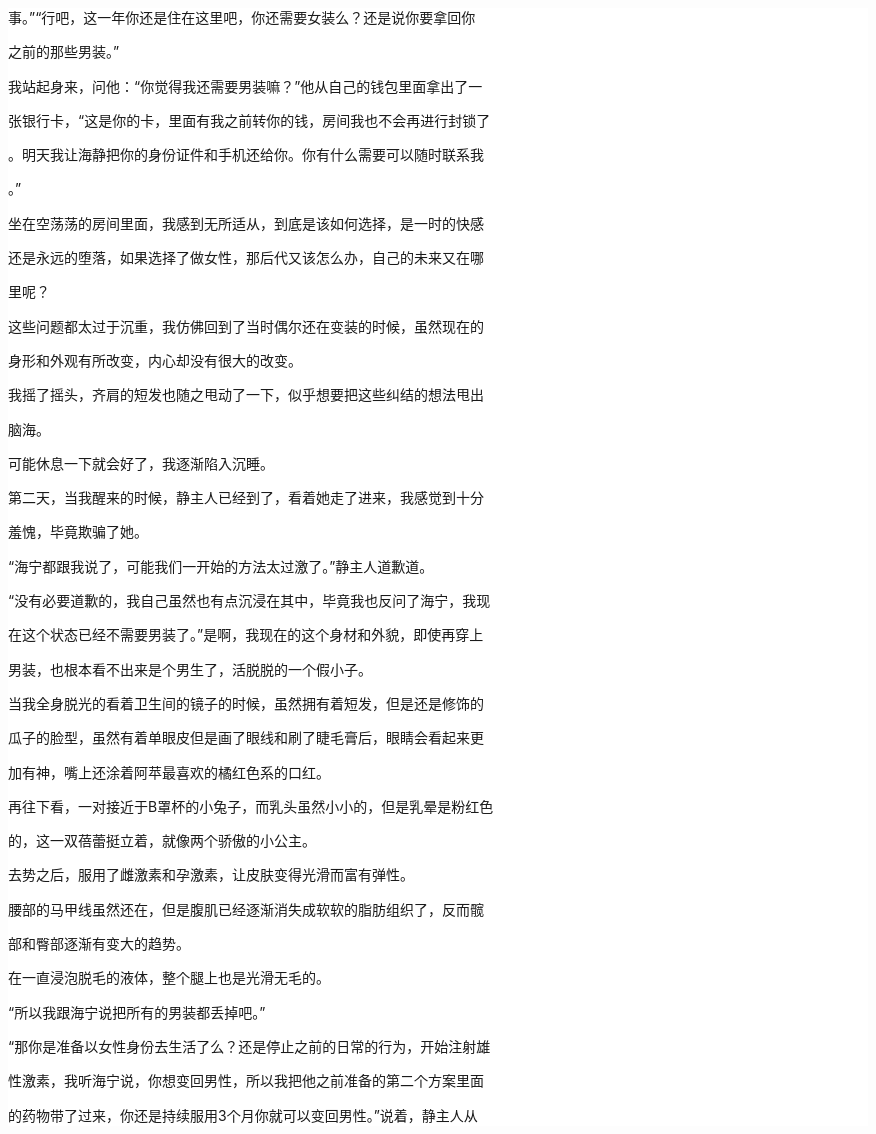 事。”“行吧，这一年你还是住在这里吧，你还需要女装么？还是说你要拿回你

之前的那些男装。”

我站起身来，问他：“你觉得我还需要男装嘛？”他从自己的钱包里面拿出了一

张银行卡，“这是你的卡，里面有我之前转你的钱，房间我也不会再进行封锁了

。明天我让海静把你的身份证件和手机还给你。你有什么需要可以随时联系我

。”

坐在空荡荡的房间里面，我感到无所适从，到底是该如何选择，是一时的快感

还是永远的堕落，如果选择了做女性，那后代又该怎么办，自己的未来又在哪

里呢？

这些问题都太过于沉重，我仿佛回到了当时偶尔还在变装的时候，虽然现在的

身形和外观有所改变，内心却没有很大的改变。

我摇了摇头，齐肩的短发也随之甩动了一下，似乎想要把这些纠结的想法甩出

脑海。

可能休息一下就会好了，我逐渐陷入沉睡。

第二天，当我醒来的时候，静主人已经到了，看着她走了进来，我感觉到十分

羞愧，毕竟欺骗了她。

“海宁都跟我说了，可能我们一开始的方法太过激了。”静主人道歉道。

“没有必要道歉的，我自己虽然也有点沉浸在其中，毕竟我也反问了海宁，我现

在这个状态已经不需要男装了。”是啊，我现在的这个身材和外貌，即使再穿上

男装，也根本看不出来是个男生了，活脱脱的一个假小子。

当我全身脱光的看着卫生间的镜子的时候，虽然拥有着短发，但是还是修饰的

瓜子的脸型，虽然有着单眼皮但是画了眼线和刷了睫毛膏后，眼睛会看起来更

加有神，嘴上还涂着阿苹最喜欢的橘红色系的口红。

再往下看，一对接近于B罩杯的小兔子，而乳头虽然小小的，但是乳晕是粉红色

的，这一双蓓蕾挺立着，就像两个骄傲的小公主。

去势之后，服用了雌激素和孕激素，让皮肤变得光滑而富有弹性。

腰部的马甲线虽然还在，但是腹肌已经逐渐消失成软软的脂肪组织了，反而髋

部和臀部逐渐有变大的趋势。

在一直浸泡脱毛的液体，整个腿上也是光滑无毛的。

“所以我跟海宁说把所有的男装都丢掉吧。”

“那你是准备以女性身份去生活了么？还是停止之前的日常的行为，开始注射雄

性激素，我听海宁说，你想变回男性，所以我把他之前准备的第二个方案里面

的药物带了过来，你还是持续服用3个月你就可以变回男性。”说着，静主人从
